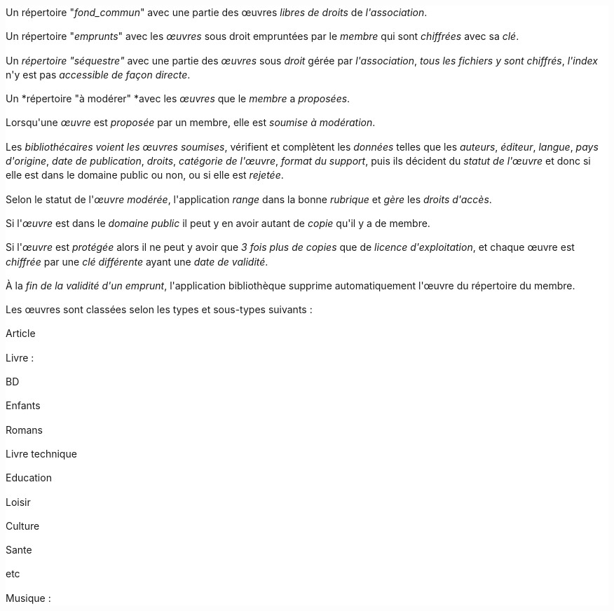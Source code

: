 Un répertoire \"*fond\_commun*\" avec une partie des œuvres *libres de
droits* de *l\'association*.

Un répertoire \"*emprunts*\" avec les *œuvres* sous droit empruntées par
le *membre* qui sont *chiffrées* avec sa *clé*.

Un *répertoire \"séquestre\"* avec une partie des *œuvres* sous *droit*
gérée par *l\'association*, *tous les fichiers y sont chiffrés*,
*l\'index* n\'y est pas *accessible de façon directe*.

Un *répertoire \"à modérer\" *avec les *œuvres* que le *membre* a
*proposées*.

Lorsqu\'une *œuvre* est *proposée* par un membre, elle est *soumise à
modération*.

Les *bibliothécaires* *voient les œuvres soumises*, vérifient et
complètent les *données* telles que les *auteurs*, *éditeur*, *langue*,
*pays d\'origine*, *date de publication*, *droits*, *catégorie de
l\'œuvre*, *format du support*, puis ils décident du *statut de
l\'œuvre* et donc si elle est dans le domaine public ou non, ou si elle
est *rejetée*.

Selon le statut de l\'*œuvre modérée*, l\'application *range* dans la
bonne *rubrique* et *gère* les *droits d\'accès*.

Si l\'*œuvre* est dans le *domaine public* il peut y en avoir autant de
*copie* qu\'il y a de membre.

Si l\'*œuvre* est *protégée* alors il ne peut y avoir que *3 fois plus
de copies* que de *licence d\'exploitation*, et chaque œuvre est
*chiffrée* par une *clé différente* ayant une *date de validité*.

À la *fin de la validité d\'un emprunt*, l\'application bibliothèque
supprime automatiquement l\'œuvre du répertoire du membre.

Les œuvres sont classées selon les types et sous-types suivants :

Article

Livre :

BD

Enfants

Romans

Livre technique

Education

Loisir

Culture

Sante

etc

Musique :
